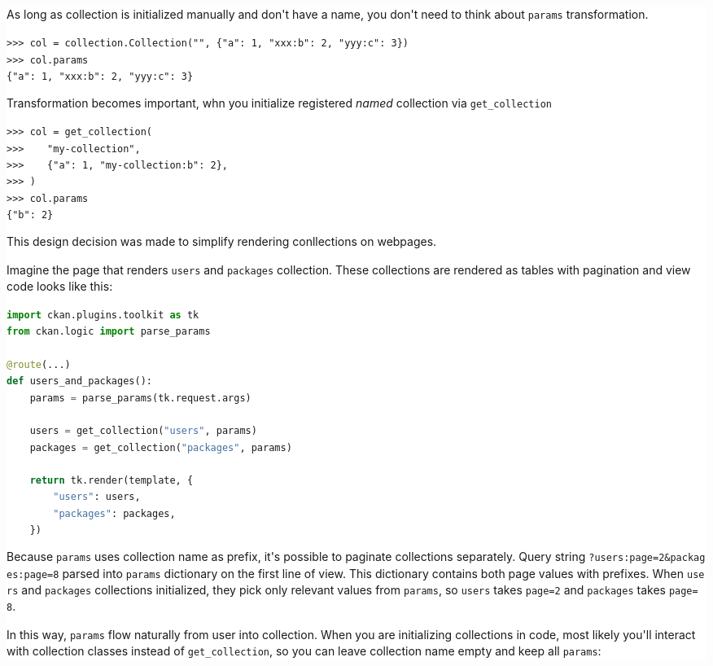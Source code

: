 As long as collection is initialized manually and don't have a name, you don't
need to think about `params` transformation.

```pycon
>>> col = collection.Collection("", {"a": 1, "xxx:b": 2, "yyy:c": 3})
>>> col.params
{"a": 1, "xxx:b": 2, "yyy:c": 3}
```

Transformation becomes important, whn you initialize registered *named*
collection via `get_collection`

```pycon
>>> col = get_collection(
>>>    "my-collection",
>>>    {"a": 1, "my-collection:b": 2},
>>> )
>>> col.params
{"b": 2}
```

This design decision was made to simplify rendering conllections on webpages.

Imagine the page that renders `users` and `packages` collection. These
collections are rendered as tables with pagination and view code looks like this:

```python
import ckan.plugins.toolkit as tk
from ckan.logic import parse_params

@route(...)
def users_and_packages():
    params = parse_params(tk.request.args)

    users = get_collection("users", params)
    packages = get_collection("packages", params)

    return tk.render(template, {
        "users": users,
        "packages": packages,
    })

```

Because `params` uses collection name as prefix, it's possible to paginate
collections separately. Query string `?users:page=2&packages:page=8` parsed
into `params` dictionary on the first line of view. This dictionary contains
both page values with prefixes. When `users` and `packages` collections
initialized, they pick only relevant values from `params`, so `users` takes
`page=2` and `packages` takes `page=8`.

In this way, `params` flow naturally from user into collection. When you are
initializing collections in code, most likely you'll interact with collection
classes instead of `get_collection`, so you can leave collection name empty and
keep all `params`:
